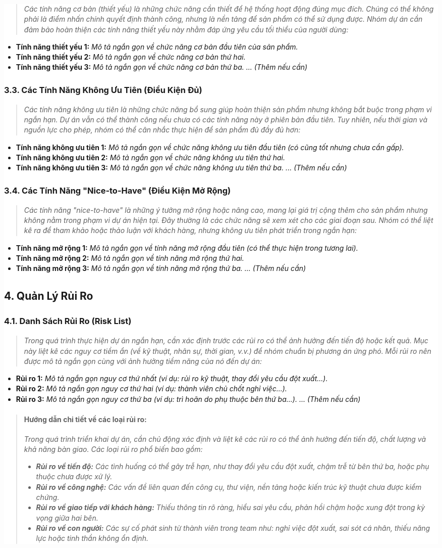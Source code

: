 > *Các tính năng cơ bản (thiết yếu) là những chức năng cần thiết để hệ thống hoạt động đúng mục đích. Chúng có thể không phải là điểm nhấn chính quyết định thành công, nhưng là nền tảng để sản phẩm có thể sử dụng được. Nhóm dự án cần đảm bảo hoàn thiện các tính năng thiết yếu này nhằm đáp ứng yêu cầu tối thiểu của người dùng:*

-   **Tính năng thiết yếu 1:** *Mô tả ngắn gọn về chức năng cơ bản đầu tiên của sản phẩm.*
-   **Tính năng thiết yếu 2:** *Mô tả ngắn gọn về chức năng cơ bản thứ hai.*
-   **Tính năng thiết yếu 3:** *Mô tả ngắn gọn về chức năng cơ bản thứ ba.*
    *... (Thêm nếu cần)*

### 3.3. Các Tính Năng Không Ưu Tiên (Điều Kiện Đủ)

> *Các tính năng không ưu tiên là những chức năng bổ sung giúp hoàn thiện sản phẩm nhưng không bắt buộc trong phạm vi ngắn hạn. Dự án vẫn có thể thành công nếu chưa có các tính năng này ở phiên bản đầu tiên. Tuy nhiên, nếu thời gian và nguồn lực cho phép, nhóm có thể cân nhắc thực hiện để sản phẩm đủ đầy đủ hơn:*

-   **Tính năng không ưu tiên 1:** *Mô tả ngắn gọn về chức năng không ưu tiên đầu tiên (có cũng tốt nhưng chưa cần gấp).*
-   **Tính năng không ưu tiên 2:** *Mô tả ngắn gọn về chức năng không ưu tiên thứ hai.*
-   **Tính năng không ưu tiên 3:** *Mô tả ngắn gọn về chức năng không ưu tiên thứ ba.*
    *... (Thêm nếu cần)*

### 3.4. Các Tính Năng "Nice-to-Have" (Điều Kiện Mở Rộng)

> *Các tính năng "nice-to-have" là những ý tưởng mở rộng hoặc nâng cao, mang lại giá trị cộng thêm cho sản phẩm nhưng không nằm trong phạm vi dự án hiện tại. Đây thường là các chức năng sẽ xem xét cho các giai đoạn sau. Nhóm có thể liệt kê ra để tham khảo hoặc thảo luận với khách hàng, nhưng không ưu tiên phát triển trong ngắn hạn:*

-   **Tính năng mở rộng 1:** *Mô tả ngắn gọn về tính năng mở rộng đầu tiên (có thể thực hiện trong tương lai).*
-   **Tính năng mở rộng 2:** *Mô tả ngắn gọn về tính năng mở rộng thứ hai.*
-   **Tính năng mở rộng 3:** *Mô tả ngắn gọn về tính năng mở rộng thứ ba.*
    *... (Thêm nếu cần)*

## 4. Quản Lý Rủi Ro

### 4.1. Danh Sách Rủi Ro (Risk List)

> *Trong quá trình thực hiện dự án ngắn hạn, cần xác định trước các rủi ro có thể ảnh hưởng đến tiến độ hoặc kết quả. Mục này liệt kê các nguy cơ tiềm ẩn (về kỹ thuật, nhân sự, thời gian, v.v.) để nhóm chuẩn bị phương án ứng phó. Mỗi rủi ro nên được mô tả ngắn gọn cùng với ảnh hưởng tiềm năng của nó đến dự án:*

-   **Rủi ro 1:** *Mô tả ngắn gọn nguy cơ thứ nhất (ví dụ: rủi ro kỹ thuật, thay đổi yêu cầu đột xuất...).*
-   **Rủi ro 2:** *Mô tả ngắn gọn nguy cơ thứ hai (ví dụ: thành viên chủ chốt nghỉ việc...).*
-   **Rủi ro 3:** *Mô tả ngắn gọn nguy cơ thứ ba (ví dụ: trì hoãn do phụ thuộc bên thứ ba...).*
    *... (Thêm nếu cần)*

> #### Hướng dẫn chi tiết về các loại rủi ro:
> *Trong quá trình triển khai dự án, cần chủ động xác định và liệt kê các rủi ro có thể ảnh hưởng đến tiến độ, chất lượng và khả năng bàn giao. Các loại rủi ro phổ biến bao gồm:*
> -   ***Rủi ro về tiến độ:*** *Các tình huống có thể gây trễ hạn, như thay đổi yêu cầu đột xuất, chậm trễ từ bên thứ ba, hoặc phụ thuộc chưa được xử lý.*
> -   ***Rủi ro về công nghệ:*** *Các vấn đề liên quan đến công cụ, thư viện, nền tảng hoặc kiến trúc kỹ thuật chưa được kiểm chứng.*
> -   ***Rủi ro về giao tiếp với khách hàng:*** *Thiếu thông tin rõ ràng, hiểu sai yêu cầu, phản hồi chậm hoặc xung đột trong kỳ vọng giữa hai bên.*
> -   ***Rủi ro về con người:*** *Các sự cố phát sinh từ thành viên trong team như: nghỉ việc đột xuất, sai sót cá nhân, thiếu năng lực hoặc tinh thần không ổn định.*
